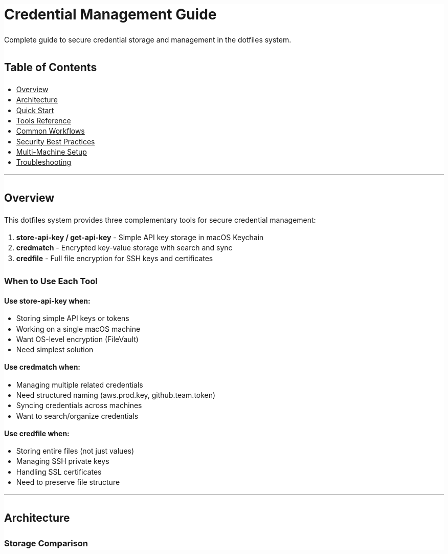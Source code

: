 # Credential Management Guide

Complete guide to secure credential storage and management in the dotfiles system.

## Table of Contents

- [Overview](#overview)
- [Architecture](#architecture)
- [Quick Start](#quick-start)
- [Tools Reference](#tools-reference)
- [Common Workflows](#common-workflows)
- [Security Best Practices](#security-best-practices)
- [Multi-Machine Setup](#multi-machine-setup)
- [Troubleshooting](#troubleshooting)

---

## Overview

This dotfiles system provides three complementary tools for secure credential management:

1. **store-api-key / get-api-key** - Simple API key storage in macOS Keychain
2. **credmatch** - Encrypted key-value storage with search and sync
3. **credfile** - Full file encryption for SSH keys and certificates

### When to Use Each Tool

**Use store-api-key when:**
- Storing simple API keys or tokens
- Working on a single macOS machine
- Want OS-level encryption (FileVault)
- Need simplest solution

**Use credmatch when:**
- Managing multiple related credentials
- Need structured naming (aws.prod.key, github.team.token)
- Syncing credentials across machines
- Want to search/organize credentials

**Use credfile when:**
- Storing entire files (not just values)
- Managing SSH private keys
- Handling SSL certificates
- Need to preserve file structure

---

## Architecture

### Storage Comparison
